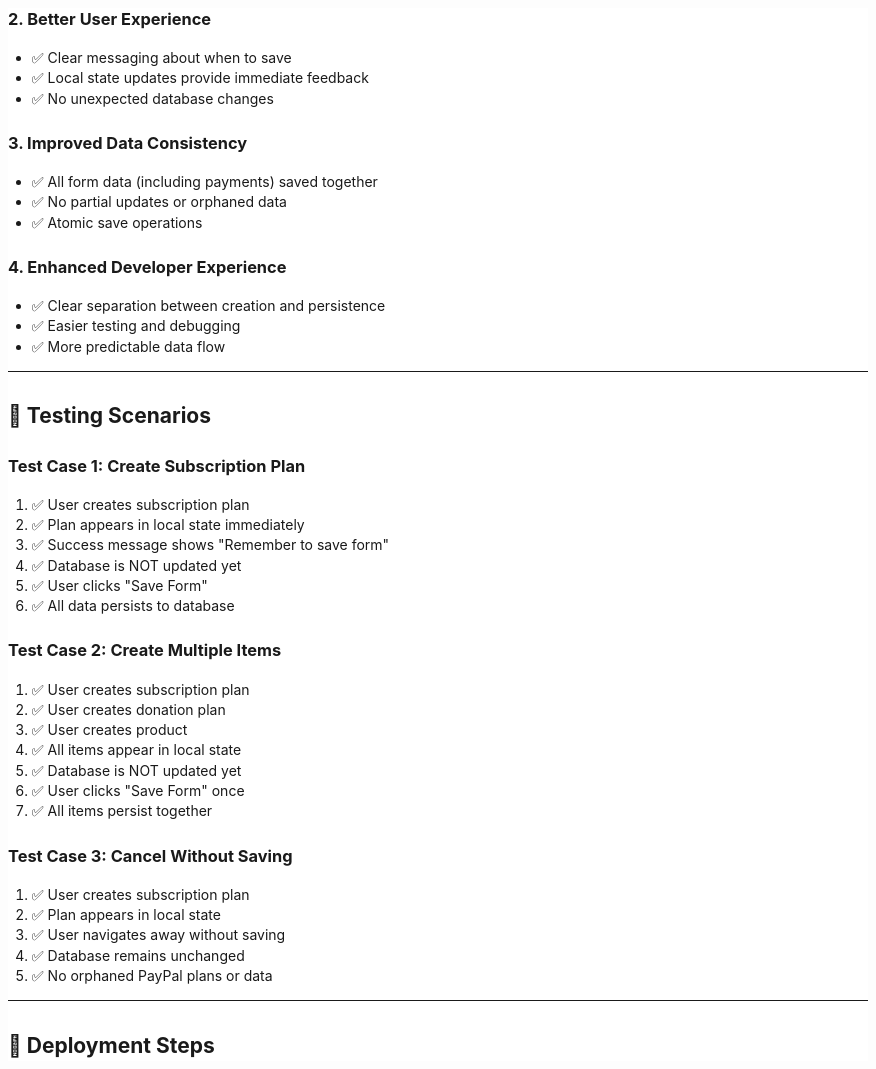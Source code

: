 ### **2. Better User Experience**

- ✅ Clear messaging about when to save
- ✅ Local state updates provide immediate feedback
- ✅ No unexpected database changes

### **3. Improved Data Consistency**

- ✅ All form data (including payments) saved together
- ✅ No partial updates or orphaned data
- ✅ Atomic save operations

### **4. Enhanced Developer Experience**

- ✅ Clear separation between creation and persistence
- ✅ Easier testing and debugging
- ✅ More predictable data flow

---

## 🧪 **Testing Scenarios**

### **Test Case 1: Create Subscription Plan**

1. ✅ User creates subscription plan
2. ✅ Plan appears in local state immediately
3. ✅ Success message shows "Remember to save form"
4. ✅ Database is NOT updated yet
5. ✅ User clicks "Save Form"
6. ✅ All data persists to database

### **Test Case 2: Create Multiple Items**

1. ✅ User creates subscription plan
2. ✅ User creates donation plan
3. ✅ User creates product
4. ✅ All items appear in local state
5. ✅ Database is NOT updated yet
6. ✅ User clicks "Save Form" once
7. ✅ All items persist together

### **Test Case 3: Cancel Without Saving**

1. ✅ User creates subscription plan
2. ✅ Plan appears in local state
3. ✅ User navigates away without saving
4. ✅ Database remains unchanged
5. ✅ No orphaned PayPal plans or data

---

## 🚀 **Deployment Steps**
